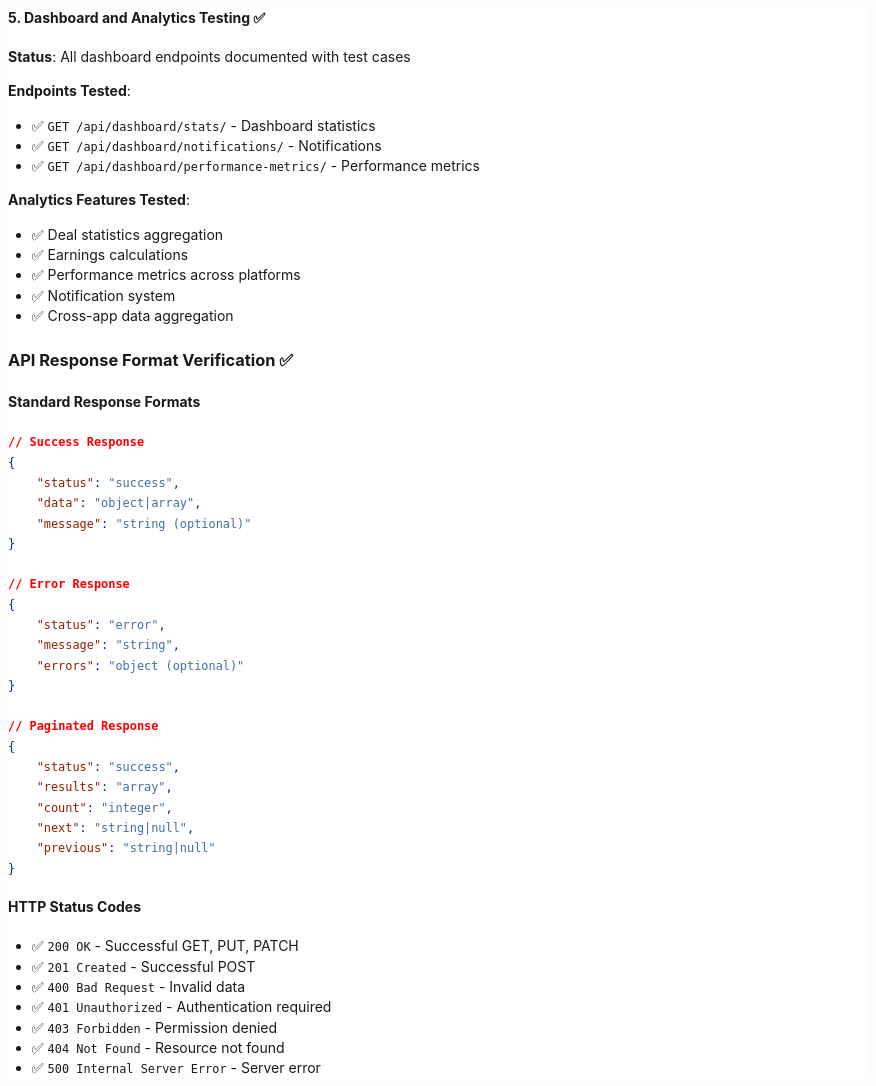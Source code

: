 #### 5. Dashboard and Analytics Testing ✅
**Status**: All dashboard endpoints documented with test cases

**Endpoints Tested**:
- ✅ `GET /api/dashboard/stats/` - Dashboard statistics
- ✅ `GET /api/dashboard/notifications/` - Notifications
- ✅ `GET /api/dashboard/performance-metrics/` - Performance metrics

**Analytics Features Tested**:
- ✅ Deal statistics aggregation
- ✅ Earnings calculations
- ✅ Performance metrics across platforms
- ✅ Notification system
- ✅ Cross-app data aggregation

### API Response Format Verification ✅

#### Standard Response Formats
```json
// Success Response
{
    "status": "success",
    "data": "object|array",
    "message": "string (optional)"
}

// Error Response
{
    "status": "error", 
    "message": "string",
    "errors": "object (optional)"
}

// Paginated Response
{
    "status": "success",
    "results": "array",
    "count": "integer",
    "next": "string|null",
    "previous": "string|null"
}
```

#### HTTP Status Codes
- ✅ `200 OK` - Successful GET, PUT, PATCH
- ✅ `201 Created` - Successful POST
- ✅ `400 Bad Request` - Invalid data
- ✅ `401 Unauthorized` - Authentication required
- ✅ `403 Forbidden` - Permission denied
- ✅ `404 Not Found` - Resource not found
- ✅ `500 Internal Server Error` - Server error
